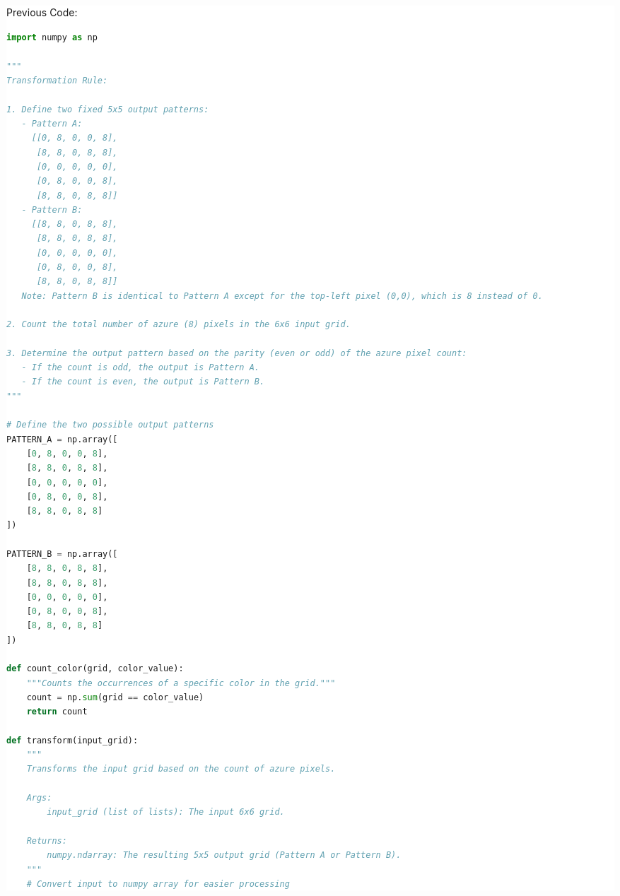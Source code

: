 
Previous Code:
```python
import numpy as np

"""
Transformation Rule:

1. Define two fixed 5x5 output patterns:
   - Pattern A:
     [[0, 8, 0, 0, 8],
      [8, 8, 0, 8, 8],
      [0, 0, 0, 0, 0],
      [0, 8, 0, 0, 8],
      [8, 8, 0, 8, 8]]
   - Pattern B:
     [[8, 8, 0, 8, 8],
      [8, 8, 0, 8, 8],
      [0, 0, 0, 0, 0],
      [0, 8, 0, 0, 8],
      [8, 8, 0, 8, 8]]
   Note: Pattern B is identical to Pattern A except for the top-left pixel (0,0), which is 8 instead of 0.

2. Count the total number of azure (8) pixels in the 6x6 input grid.

3. Determine the output pattern based on the parity (even or odd) of the azure pixel count:
   - If the count is odd, the output is Pattern A.
   - If the count is even, the output is Pattern B.
"""

# Define the two possible output patterns
PATTERN_A = np.array([
    [0, 8, 0, 0, 8],
    [8, 8, 0, 8, 8],
    [0, 0, 0, 0, 0],
    [0, 8, 0, 0, 8],
    [8, 8, 0, 8, 8]
])

PATTERN_B = np.array([
    [8, 8, 0, 8, 8],
    [8, 8, 0, 8, 8],
    [0, 0, 0, 0, 0],
    [0, 8, 0, 0, 8],
    [8, 8, 0, 8, 8]
])

def count_color(grid, color_value):
    """Counts the occurrences of a specific color in the grid."""
    count = np.sum(grid == color_value)
    return count

def transform(input_grid):
    """
    Transforms the input grid based on the count of azure pixels.

    Args:
        input_grid (list of lists): The input 6x6 grid.

    Returns:
        numpy.ndarray: The resulting 5x5 output grid (Pattern A or Pattern B).
    """
    # Convert input to numpy array for easier processing
```